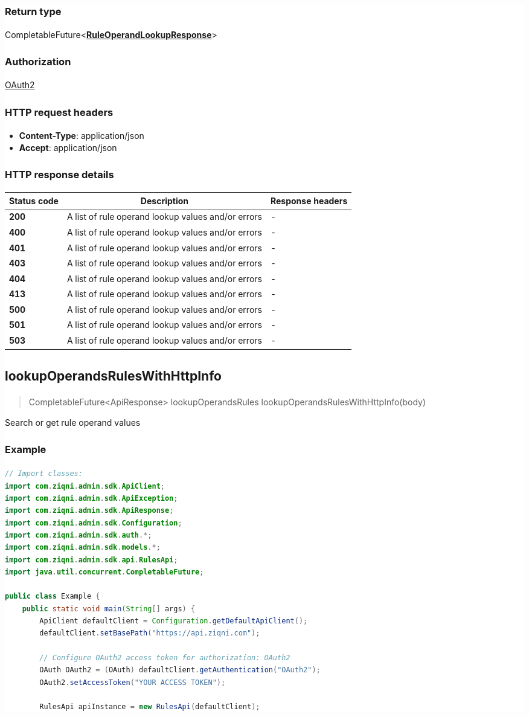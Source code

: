 ### Return type

CompletableFuture<[**RuleOperandLookupResponse**](RuleOperandLookupResponse.md)>


### Authorization

[OAuth2](../README.md#OAuth2)

### HTTP request headers

- **Content-Type**: application/json
- **Accept**: application/json

### HTTP response details
| Status code | Description | Response headers |
|-------------|-------------|------------------|
| **200** | A list of rule operand lookup values and/or errors |  -  |
| **400** | A list of rule operand lookup values and/or errors |  -  |
| **401** | A list of rule operand lookup values and/or errors |  -  |
| **403** | A list of rule operand lookup values and/or errors |  -  |
| **404** | A list of rule operand lookup values and/or errors |  -  |
| **413** | A list of rule operand lookup values and/or errors |  -  |
| **500** | A list of rule operand lookup values and/or errors |  -  |
| **501** | A list of rule operand lookup values and/or errors |  -  |
| **503** | A list of rule operand lookup values and/or errors |  -  |

## lookupOperandsRulesWithHttpInfo

> CompletableFuture<ApiResponse<RuleOperandLookupResponse>> lookupOperandsRules lookupOperandsRulesWithHttpInfo(body)



Search or get rule operand values

### Example

```java
// Import classes:
import com.ziqni.admin.sdk.ApiClient;
import com.ziqni.admin.sdk.ApiException;
import com.ziqni.admin.sdk.ApiResponse;
import com.ziqni.admin.sdk.Configuration;
import com.ziqni.admin.sdk.auth.*;
import com.ziqni.admin.sdk.models.*;
import com.ziqni.admin.sdk.api.RulesApi;
import java.util.concurrent.CompletableFuture;

public class Example {
    public static void main(String[] args) {
        ApiClient defaultClient = Configuration.getDefaultApiClient();
        defaultClient.setBasePath("https://api.ziqni.com");
        
        // Configure OAuth2 access token for authorization: OAuth2
        OAuth OAuth2 = (OAuth) defaultClient.getAuthentication("OAuth2");
        OAuth2.setAccessToken("YOUR ACCESS TOKEN");

        RulesApi apiInstance = new RulesApi(defaultClient);
```